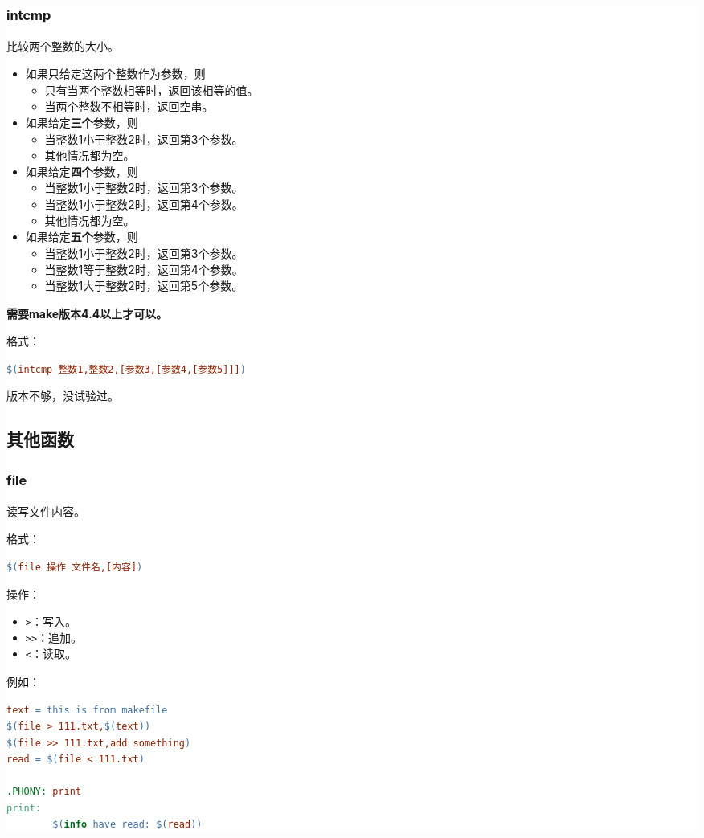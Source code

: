 ### intcmp

比较两个整数的大小。

- 如果只给定这两个整数作为参数，则
  - 只有当两个整数相等时，返回该相等的值。
  - 当两个整数不相等时，返回空串。
- 如果给定**三个**参数，则
  - 当整数1小于整数2时，返回第3个参数。
  - 其他情况都为空。
- 如果给定**四个**参数，则
  - 当整数1小于整数2时，返回第3个参数。
  - 当整数1小于整数2时，返回第4个参数。
  - 其他情况都为空。
- 如果给定**五个**参数，则
  - 当整数1小于整数2时，返回第3个参数。
  - 当整数1等于整数2时，返回第4个参数。
  - 当整数1大于整数2时，返回第5个参数。

**需要make版本4.4以上才可以。**

格式：

```makefile
$(intcmp 整数1,整数2,[参数3,[参数4,[参数5]]])
```

版本不够，没试验过。

## 其他函数

### file

读写文件内容。

格式：

```makefile
$(file 操作 文件名,[内容])
```

操作：

- `>`：写入。
- `>>`：追加。
- `<`：读取。

例如：

```makefile
text = this is from makefile
$(file > 111.txt,$(text))
$(file >> 111.txt,add something)
read = $(file < 111.txt)

.PHONY: print
print:
        $(info have read: $(read))
```
